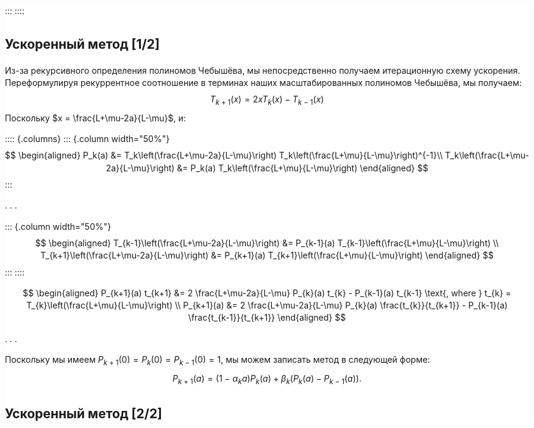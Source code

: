 :::
::::    

## Ускоренный метод [1/2]

Из-за рекурсивного определения полиномов Чебышёва, мы непосредственно получаем итерационную схему ускорения. Переформулируя рекуррентное соотношение в терминах наших масштабированных полиномов Чебышёва, мы получаем:
$$
T_{k+1}(x) =2xT_{k}(x)-T_{k-1}(x)
$$
Поскольку $x = \frac{L+\mu-2a}{L-\mu}$, и:

:::: {.columns}
::: {.column width="50%"}
$$
\begin{aligned}
P_k(a) &= T_k\left(\frac{L+\mu-2a}{L-\mu}\right) T_k\left(\frac{L+\mu}{L-\mu}\right)^{-1}\\
T_k\left(\frac{L+\mu-2a}{L-\mu}\right) &= P_k(a) T_k\left(\frac{L+\mu}{L-\mu}\right) 
\end{aligned}
$$
:::

. . .

::: {.column width="50%"}
$$
\begin{aligned}
T_{k-1}\left(\frac{L+\mu-2a}{L-\mu}\right) &= P_{k-1}(a) T_{k-1}\left(\frac{L+\mu}{L-\mu}\right) \\
T_{k+1}\left(\frac{L+\mu-2a}{L-\mu}\right) &= P_{k+1}(a) T_{k+1}\left(\frac{L+\mu}{L-\mu}\right)
\end{aligned}
$$
:::
::::

$$
\begin{aligned}
P_{k+1}(a) t_{k+1} &= 2 \frac{L+\mu-2a}{L-\mu} P_{k}(a) t_{k} - P_{k-1}(a) t_{k-1} \text{, where } t_{k} = T_{k}\left(\frac{L+\mu}{L-\mu}\right) \\
P_{k+1}(a) &= 2 \frac{L+\mu-2a}{L-\mu} P_{k}(a) \frac{t_{k}}{t_{k+1}} - P_{k-1}(a) \frac{t_{k-1}}{t_{k+1}}
\end{aligned}
$$

. . .

Поскольку мы имеем $P_{k+1}(0) = P_{k}(0) = P_{k-1}(0) = 1$, мы можем записать метод в следующей форме:
$$
P_{k+1}(a) = (1 - \alpha_k a) P_k(a) + \beta_k \left(P_{k}(a) - P_{k-1}(a) \right).
$$

## Ускоренный метод [2/2]
